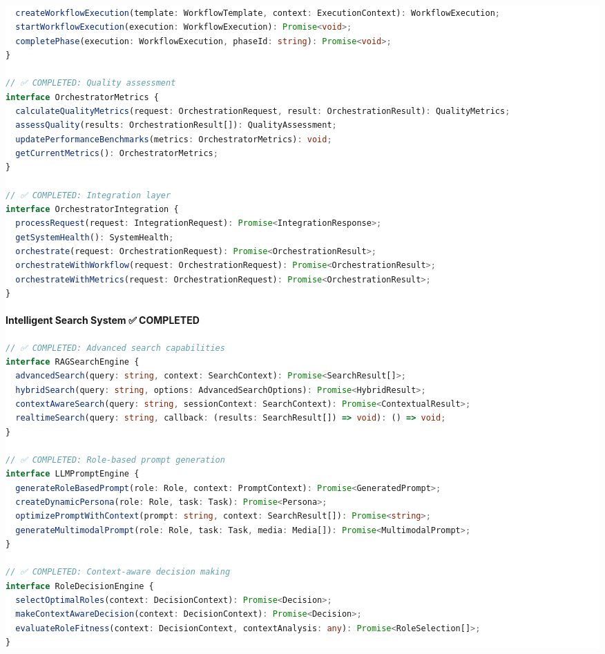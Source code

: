 ```typescript
  createWorkflowExecution(template: WorkflowTemplate, context: ExecutionContext): WorkflowExecution;
  startWorkflowExecution(execution: WorkflowExecution): Promise<void>;
  completePhase(execution: WorkflowExecution, phaseId: string): Promise<void>;
}

// ✅ COMPLETED: Quality assessment
interface OrchestratorMetrics {
  calculateQualityMetrics(request: OrchestrationRequest, result: OrchestrationResult): QualityMetrics;
  assessQuality(results: OrchestrationResult[]): QualityAssessment;
  updatePerformanceBenchmarks(metrics: OrchestratorMetrics): void;
  getCurrentMetrics(): OrchestratorMetrics;
}

// ✅ COMPLETED: Integration layer
interface OrchestratorIntegration {
  processRequest(request: IntegrationRequest): Promise<IntegrationResponse>;
  getSystemHealth(): SystemHealth;
  orchestrate(request: OrchestrationRequest): Promise<OrchestrationResult>;
  orchestrateWithWorkflow(request: OrchestrationRequest): Promise<OrchestrationResult>;
  orchestrateWithMetrics(request: OrchestrationRequest): Promise<OrchestrationResult>;
}
```

#### Intelligent Search System ✅ COMPLETED
```typescript
// ✅ COMPLETED: Advanced search capabilities
interface RAGSearchEngine {
  advancedSearch(query: string, context: SearchContext): Promise<SearchResult[]>;
  hybridSearch(query: string, options: AdvancedSearchOptions): Promise<HybridResult>;
  contextAwareSearch(query: string, sessionContext: SearchContext): Promise<ContextualResult>;
  realtimeSearch(query: string, callback: (results: SearchResult[]) => void): () => void;
}

// ✅ COMPLETED: Role-based prompt generation
interface LLMPromptEngine {
  generateRoleBasedPrompt(role: Role, context: PromptContext): Promise<GeneratedPrompt>;
  createDynamicPersona(role: Role, task: Task): Promise<Persona>;
  optimizePromptWithContext(prompt: string, context: SearchResult[]): Promise<string>;
  generateMultimodalPrompt(role: Role, task: Task, media: Media[]): Promise<MultimodalPrompt>;
}

// ✅ COMPLETED: Context-aware decision making
interface RoleDecisionEngine {
  selectOptimalRoles(context: DecisionContext): Promise<Decision>;
  makeContextAwareDecision(context: DecisionContext): Promise<Decision>;
  evaluateRoleFitness(context: DecisionContext, contextAnalysis: any): Promise<RoleSelection[]>;
}
```
